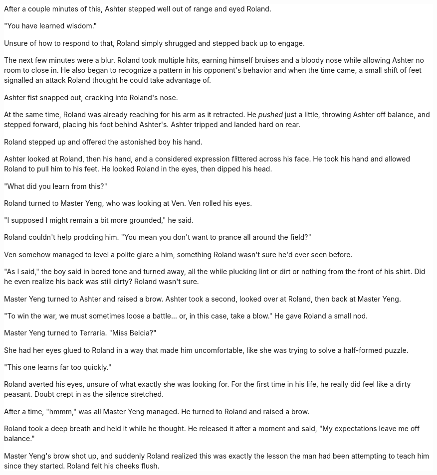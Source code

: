 After a couple minutes of this, Ashter stepped well out of range and eyed Roland.

"You have learned wisdom."

Unsure of how to respond to that, Roland simply shrugged and stepped back up to engage.

The next few minutes were a blur. Roland took multiple hits, earning himself bruises and a bloody nose while allowing Ashter no room to close in. He also began to recognize a pattern in his opponent's behavior and when the time came, a small shift of feet signalled an attack Roland thought he could take advantage of.

Ashter fist snapped out, cracking into Roland's nose.

At the same time, Roland was already reaching for his arm as it retracted. He _pushed_ just a little, throwing Ashter off balance, and stepped forward, placing his foot behind Ashter's. Ashter tripped and landed hard on rear.

Roland stepped up and offered the astonished boy his hand.

Ashter looked at Roland, then his hand, and a considered expression flittered across his face. He took his hand and allowed Roland to pull him to his feet. He looked Roland in the eyes, then dipped his head.

"What did you learn from this?"

Roland turned to Master Yeng, who was looking at Ven. Ven rolled his eyes.

"I supposed I might remain a bit more grounded," he said.

Roland couldn't help prodding him. "You mean you don't want to prance all around the field?"

Ven somehow managed to level a polite glare a him, something Roland wasn't sure he'd ever seen before.

"As I said," the boy said in bored tone and turned away, all the while plucking lint or dirt or nothing from the front of his shirt. Did he even realize his back was still dirty? Roland wasn't sure.

Master Yeng turned to Ashter and raised a brow. Ashter took a second, looked over at Roland, then back at Master Yeng.

"To win the war, we must sometimes loose a battle... or, in this case, take a blow." He gave Roland a small nod.

Master Yeng turned to Terraria. "Miss Belcia?"

She had her eyes glued to Roland in a way that made him uncomfortable, like she was trying to solve a half-formed puzzle.

"This one learns far too quickly."

Roland averted his eyes, unsure of what exactly she was looking for. For the first time in his life, he really did feel like a dirty peasant. Doubt crept in as the silence stretched.

After a time, "hmmm," was all Master Yeng managed. He turned to Roland and raised a brow.

Roland took a deep breath and held it while he thought. He released it after a moment and said, "My expectations leave me off balance."

Master Yeng's brow shot up, and suddenly Roland realized this was exactly the lesson the man had been attempting to teach him since they started. Roland felt his cheeks flush.
